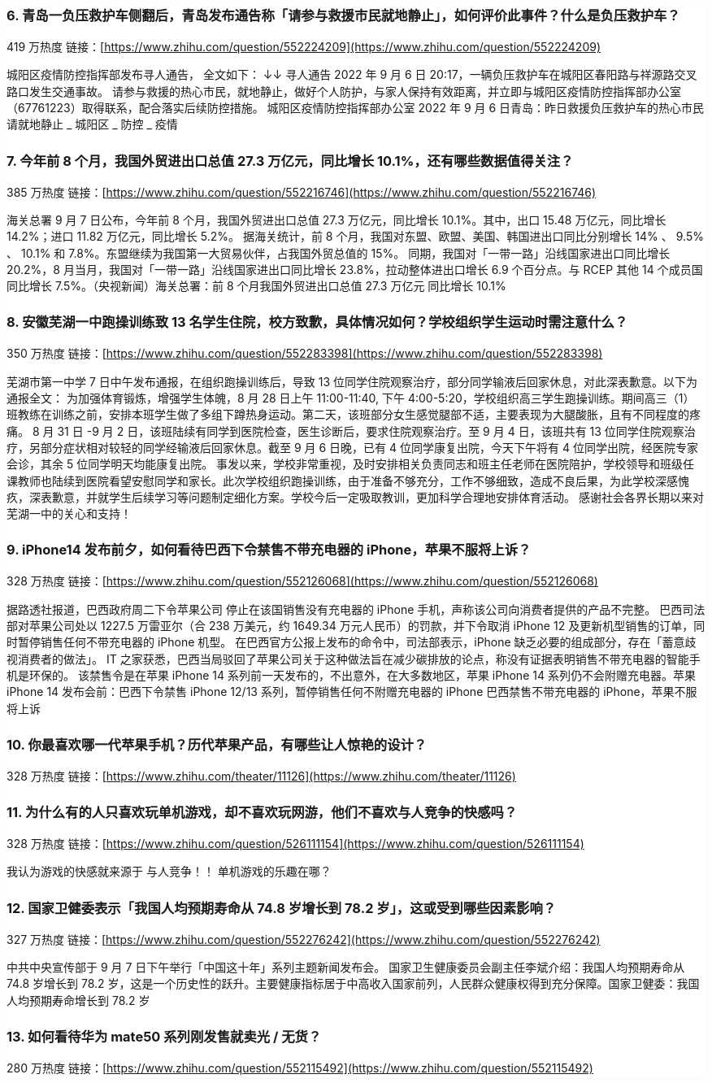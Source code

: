 ### 6. 青岛一负压救护车侧翻后，青岛发布通告称「请参与救援市民就地静止」，如何评价此事件？什么是负压救护车？
419 万热度 链接：[https://www.zhihu.com/question/552224209](https://www.zhihu.com/question/552224209)

城阳区疫情防控指挥部发布寻人通告， 全文如下： ↓↓ 寻人通告 2022 年 9 月 6 日 20:17，一辆负压救护车在城阳区春阳路与祥源路交叉路口发生交通事故。 请参与救援的热心市民，就地静止，做好个人防护，与家人保持有效距离，并立即与城阳区疫情防控指挥部办公室（67761223）取得联系，配合落实后续防控措施。 城阳区疫情防控指挥部办公室 2022 年 9 月 6 日青岛：昨日救援负压救护车的热心市民 请就地静止 _ 城阳区 _ 防控 _ 疫情

### 7. 今年前 8 个月，我国外贸进出口总值 27.3 万亿元，同比增长 10.1%，还有哪些数据值得关注？
385 万热度 链接：[https://www.zhihu.com/question/552216746](https://www.zhihu.com/question/552216746)

海关总署 9 月 7 日公布，今年前 8 个月，我国外贸进出口总值 27.3 万亿元，同比增长 10.1%。其中，出口 15.48 万亿元，同比增长 14.2%；进口 11.82 万亿元，同比增长 5.2%。 据海关统计，前 8 个月，我国对东盟、欧盟、美国、韩国进出口同比分别增长 14% 、 9.5% 、 10.1% 和 7.8%。东盟继续为我国第一大贸易伙伴，占我国外贸总值的 15%。 同期，我国对「一带一路」沿线国家进出口同比增长 20.2%，8 月当月，我国对「一带一路」沿线国家进出口同比增长 23.8%，拉动整体进出口增长 6.9 个百分点。与 RCEP 其他 14 个成员国同比增长 7.5%。（央视新闻）海关总署：前 8 个月我国外贸进出口总值 27.3 万亿元 同比增长 10.1%

### 8. 安徽芜湖一中跑操训练致 13 名学生住院，校方致歉，具体情况如何？学校组织学生运动时需注意什么？
350 万热度 链接：[https://www.zhihu.com/question/552283398](https://www.zhihu.com/question/552283398)

芜湖市第一中学 7 日中午发布通报，在组织跑操训练后，导致 13 位同学住院观察治疗，部分同学输液后回家休息，对此深表歉意。以下为通报全文： 为加强体育锻炼，增强学生体魄，8 月 28 日上午 11:00-11:40, 下午 4:00-5:20，学校组织高三学生跑操训练。期间高三（1）班教练在训练之前，安排本班学生做了多组下蹲热身运动。第二天，该班部分女生感觉腿部不适，主要表现为大腿酸胀，且有不同程度的疼痛。 8 月 31 日 -9 月 2 日，该班陆续有同学到医院检查，医生诊断后，要求住院观察治疗。至 9 月 4 日，该班共有 13 位同学住院观察治疗，另部分症状相对较轻的同学经输液后回家休息。截至 9 月 6 日晚，已有 4 位同学康复出院，今天下午将有 4 位同学出院，经医院专家会诊，其余 5 位同学明天均能康复出院。 事发以来，学校非常重视，及时安排相关负责同志和班主任老师在医院陪护，学校领导和班级任课教师也陆续到医院看望安慰同学和家长。此次学校组织跑操训练，由于准备不够充分，工作不够细致，造成不良后果，为此学校深感愧疚，深表歉意，并就学生后续学习等问题制定细化方案。学校今后一定吸取教训，更加科学合理地安排体育活动。 感谢社会各界长期以来对芜湖一中的关心和支持！

### 9. iPhone14 发布前夕，如何看待巴西下令禁售不带充电器的 iPhone，苹果不服将上诉？
328 万热度 链接：[https://www.zhihu.com/question/552126068](https://www.zhihu.com/question/552126068)

据路透社报道，巴西政府周二下令苹果公司 停止在该国销售没有充电器的 iPhone 手机，声称该公司向消费者提供的产品不完整。 巴西司法部对苹果公司处以 1227.5 万雷亚尔（合 238 万美元，约 1649.34 万元人民币）的罚款，并下令取消 iPhone 12 及更新机型销售的订单，同时暂停销售任何不带充电器的 iPhone 机型。 在巴西官方公报上发布的命令中，司法部表示，iPhone 缺乏必要的组成部分，存在「蓄意歧视消费者的做法」。 IT 之家获悉，巴西当局驳回了苹果公司关于这种做法旨在减少碳排放的论点，称没有证据表明销售不带充电器的智能手机是环保的。 该禁售令是在苹果 iPhone 14 系列前一天发布的，不出意外，在大多数地区，苹果 iPhone 14 系列仍不会附赠充电器。苹果 iPhone 14 发布会前：巴西下令禁售 iPhone 12/13 系列，暂停销售任何不附赠充电器的 iPhone 巴西禁售不带充电器的 iPhone，苹果不服将上诉

### 10. 你最喜欢哪一代苹果手机？历代苹果产品，有哪些让人惊艳的设计？
328 万热度 链接：[https://www.zhihu.com/theater/11126](https://www.zhihu.com/theater/11126)



### 11. 为什么有的人只喜欢玩单机游戏，却不喜欢玩网游，他们不喜欢与人竞争的快感吗？
328 万热度 链接：[https://www.zhihu.com/question/526111154](https://www.zhihu.com/question/526111154)

我认为游戏的快感就来源于 与人竞争！！ 单机游戏的乐趣在哪？

### 12. 国家卫健委表示「我国人均预期寿命从 74.8 岁增长到 78.2 岁」，这或受到哪些因素影响？
327 万热度 链接：[https://www.zhihu.com/question/552276242](https://www.zhihu.com/question/552276242)

中共中央宣传部于 9 月 7 日下午举行「中国这十年」系列主题新闻发布会。 国家卫生健康委员会副主任李斌介绍：我国人均预期寿命从 74.8 岁增长到 78.2 岁，这是一个历史性的跃升。主要健康指标居于中高收入国家前列，人民群众健康权得到充分保障。国家卫健委：我国人均预期寿命增长到 78.2 岁

### 13. 如何看待华为 mate50 系列刚发售就卖光 / 无货？
280 万热度 链接：[https://www.zhihu.com/question/552115492](https://www.zhihu.com/question/552115492)
